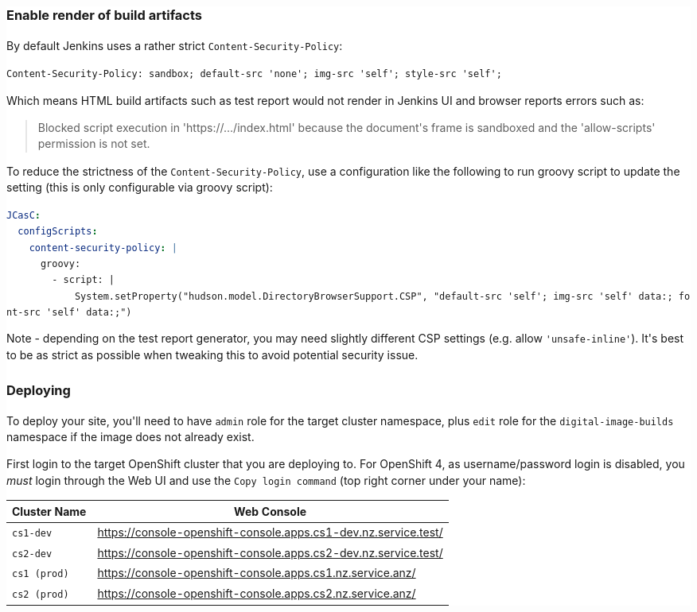<a name="enable-render-of-build-artifacts"></a>

### Enable render of build artifacts

By default Jenkins uses a rather strict `Content-Security-Policy`:

```http
Content-Security-Policy: sandbox; default-src 'none'; img-src 'self'; style-src 'self';
```

Which means HTML build artifacts such as test report would not render in Jenkins UI and browser reports errors such as:

> Blocked script execution in 'https://.../index.html' because the document's frame is sandboxed and the 'allow-scripts'
> permission is not set.

To reduce the strictness of the `Content-Security-Policy`, use a configuration like the following to run groovy script
to update the setting (this is only configurable via groovy script):

```yaml
JCasC:
  configScripts:
    content-security-policy: |
      groovy:
        - script: |
            System.setProperty("hudson.model.DirectoryBrowserSupport.CSP", "default-src 'self'; img-src 'self' data:; font-src 'self' data:;")
```

Note - depending on the test report generator, you may need slightly different CSP settings (e.g. allow
`'unsafe-inline'`). It's best to be as strict as possible when tweaking this to avoid potential security issue.

<a name="deploying"></a>

### Deploying

To deploy your site, you'll need to have `admin` role for the target cluster namespace, plus `edit` role for the
`digital-image-builds` namespace if the image does not already exist.

First login to the target OpenShift cluster that you are deploying to. For OpenShift 4, as username/password login is
disabled, you _must_ login through the Web UI and use the `Copy login command` (top right corner under your name):

| Cluster Name | Web Console                                                     |
| ------------ | --------------------------------------------------------------- |
| `cs1-dev`    | https://console-openshift-console.apps.cs1-dev.nz.service.test/ |
| `cs2-dev`    | https://console-openshift-console.apps.cs2-dev.nz.service.test/ |
| `cs1 (prod)` | https://console-openshift-console.apps.cs1.nz.service.anz/      |
| `cs2 (prod)` | https://console-openshift-console.apps.cs2.nz.service.anz/      |

